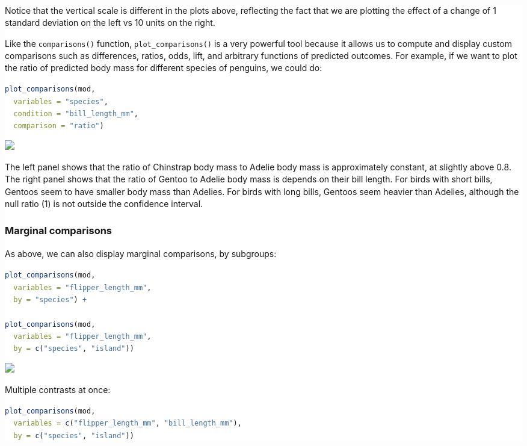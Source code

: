 Notice that the vertical scale is different in the plots above,
reflecting the fact that we are plotting the effect of a change of 1
standard deviation on the left vs 10 units on the right.

Like the `comparisons()` function, `plot_comparisons()` is a very
powerful tool because it allows us to compute and display custom
comparisons such as differences, ratios, odds, lift, and arbitrary
functions of predicted outcomes. For example, if we want to plot the
ratio of predicted body mass for different species of penguins, we could
do:

``` r
plot_comparisons(mod,
  variables = "species",
  condition = "bill_length_mm",
  comparison = "ratio")
```

<img
src="../plot.markdown_strict_files/figure-markdown_strict/unnamed-chunk-12-1.png"
style="width:100.0%" />

The left panel shows that the ratio of Chinstrap body mass to Adelie
body mass is approximately constant, at slightly above 0.8. The right
panel shows that the ratio of Gentoo to Adelie body mass is depends on
their bill length. For birds with short bills, Gentoos seem to have
smaller body mass than Adelies. For birds with long bills, Gentoos seem
heavier than Adelies, although the null ratio (1) is not outside the
confidence interval.

### Marginal comparisons

As above, we can also display marginal comparisons, by subgroups:

``` r
plot_comparisons(mod,
  variables = "flipper_length_mm",
  by = "species") +

plot_comparisons(mod,
  variables = "flipper_length_mm",
  by = c("species", "island"))
```

<img
src="../plot.markdown_strict_files/figure-markdown_strict/unnamed-chunk-13-1.png"
style="width:100.0%" />

Multiple contrasts at once:

``` r
plot_comparisons(mod,
  variables = c("flipper_length_mm", "bill_length_mm"),
  by = c("species", "island"))
```
